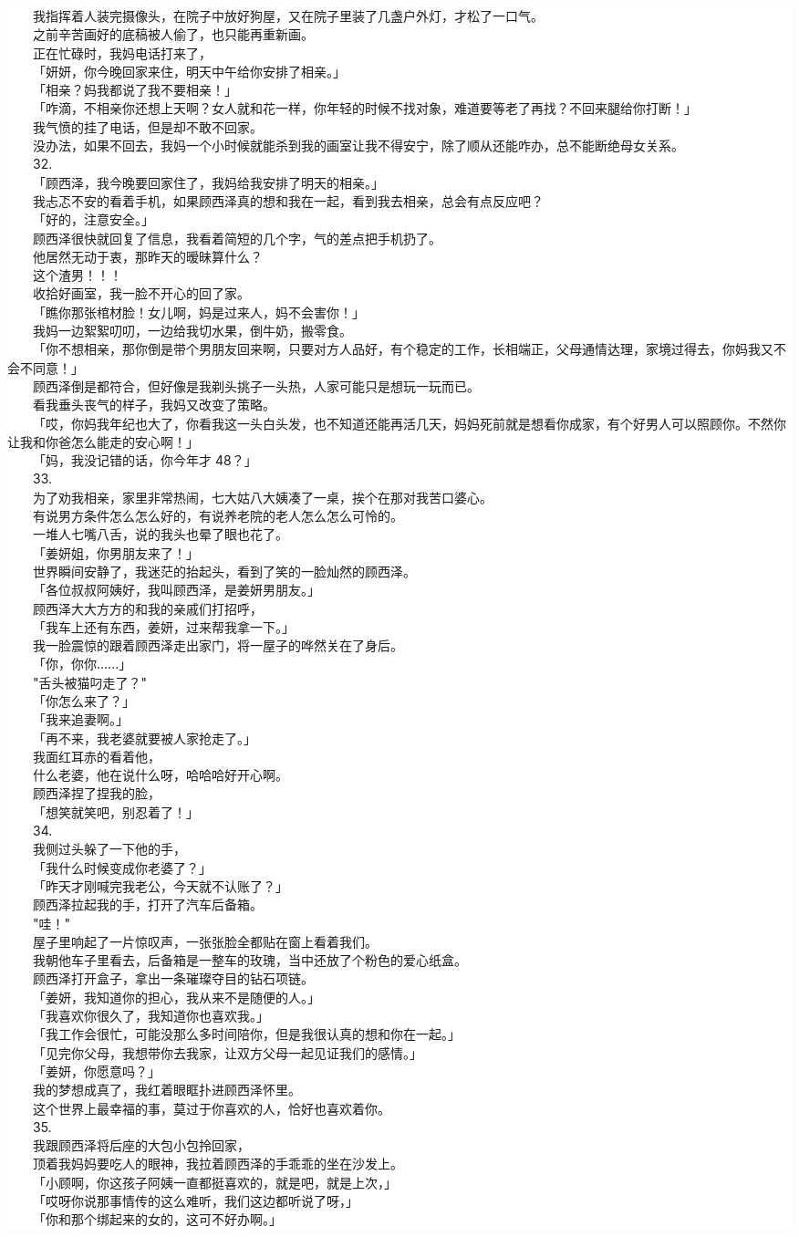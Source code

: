 &emsp;&emsp;我指挥着人装完摄像头，在院子中放好狗屋，又在院子里装了几盏户外灯，才松了一口气。  
&emsp;&emsp;之前辛苦画好的底稿被人偷了，也只能再重新画。  
&emsp;&emsp;正在忙碌时，我妈电话打来了，  
&emsp;&emsp;「妍妍，你今晚回家来住，明天中午给你安排了相亲。」  
&emsp;&emsp;「相亲？妈我都说了我不要相亲！」  
&emsp;&emsp;「咋滴，不相亲你还想上天啊？女人就和花一样，你年轻的时候不找对象，难道要等老了再找？不回来腿给你打断！」  
&emsp;&emsp;我气愤的挂了电话，但是却不敢不回家。  
&emsp;&emsp;没办法，如果不回去，我妈一个小时候就能杀到我的画室让我不得安宁，除了顺从还能咋办，总不能断绝母女关系。  
&emsp;&emsp;32.  
&emsp;&emsp;「顾西泽，我今晚要回家住了，我妈给我安排了明天的相亲。」  
&emsp;&emsp;我忐忑不安的看着手机，如果顾西泽真的想和我在一起，看到我去相亲，总会有点反应吧？  
&emsp;&emsp;「好的，注意安全。」  
&emsp;&emsp;顾西泽很快就回复了信息，我看着简短的几个字，气的差点把手机扔了。  
&emsp;&emsp;他居然无动于衷，那昨天的暧昧算什么？  
&emsp;&emsp;这个渣男！！！  
&emsp;&emsp;收拾好画室，我一脸不开心的回了家。  
&emsp;&emsp;「瞧你那张棺材脸！女儿啊，妈是过来人，妈不会害你！」  
&emsp;&emsp;我妈一边絮絮叨叨，一边给我切水果，倒牛奶，搬零食。  
&emsp;&emsp;「你不想相亲，那你倒是带个男朋友回来啊，只要对方人品好，有个稳定的工作，长相端正，父母通情达理，家境过得去，你妈我又不会不同意！」  
&emsp;&emsp;顾西泽倒是都符合，但好像是我剃头挑子一头热，人家可能只是想玩一玩而已。  
&emsp;&emsp;看我垂头丧气的样子，我妈又改变了策略。  
&emsp;&emsp;「哎，你妈我年纪也大了，你看我这一头白头发，也不知道还能再活几天，妈妈死前就是想看你成家，有个好男人可以照顾你。不然你让我和你爸怎么能走的安心啊！」  
&emsp;&emsp;「妈，我没记错的话，你今年才 48？」  
&emsp;&emsp;33.  
&emsp;&emsp;为了劝我相亲，家里非常热闹，七大姑八大姨凑了一桌，挨个在那对我苦口婆心。  
&emsp;&emsp;有说男方条件怎么怎么好的，有说养老院的老人怎么怎么可怜的。  
&emsp;&emsp;一堆人七嘴八舌，说的我头也晕了眼也花了。  
&emsp;&emsp;「姜妍姐，你男朋友来了！」  
&emsp;&emsp;世界瞬间安静了，我迷茫的抬起头，看到了笑的一脸灿然的顾西泽。  
&emsp;&emsp;「各位叔叔阿姨好，我叫顾西泽，是姜妍男朋友。」  
&emsp;&emsp;顾西泽大大方方的和我的亲戚们打招呼，  
&emsp;&emsp;「我车上还有东西，姜妍，过来帮我拿一下。」  
&emsp;&emsp;我一脸震惊的跟着顾西泽走出家门，将一屋子的哗然关在了身后。  
&emsp;&emsp;「你，你你......」  
&emsp;&emsp;"舌头被猫叼走了？"  
&emsp;&emsp;「你怎么来了？」  
&emsp;&emsp;「我来追妻啊。」  
&emsp;&emsp;「再不来，我老婆就要被人家抢走了。」  
&emsp;&emsp;我面红耳赤的看着他，  
&emsp;&emsp;什么老婆，他在说什么呀，哈哈哈好开心啊。  
&emsp;&emsp;顾西泽捏了捏我的脸，  
&emsp;&emsp;「想笑就笑吧，别忍着了！」  
&emsp;&emsp;34.  
&emsp;&emsp;我侧过头躲了一下他的手，  
&emsp;&emsp;「我什么时候变成你老婆了？」  
&emsp;&emsp;「昨天才刚喊完我老公，今天就不认账了？」  
&emsp;&emsp;顾西泽拉起我的手，打开了汽车后备箱。  
&emsp;&emsp;"哇！"  
&emsp;&emsp;屋子里响起了一片惊叹声，一张张脸全都贴在窗上看着我们。  
&emsp;&emsp;我朝他车子里看去，后备箱是一整车的玫瑰，当中还放了个粉色的爱心纸盒。  
&emsp;&emsp;顾西泽打开盒子，拿出一条璀璨夺目的钻石项链。  
&emsp;&emsp;「姜妍，我知道你的担心，我从来不是随便的人。」  
&emsp;&emsp;「我喜欢你很久了，我知道你也喜欢我。」  
&emsp;&emsp;「我工作会很忙，可能没那么多时间陪你，但是我很认真的想和你在一起。」  
&emsp;&emsp;「见完你父母，我想带你去我家，让双方父母一起见证我们的感情。」  
&emsp;&emsp;「姜妍，你愿意吗？」  
&emsp;&emsp;我的梦想成真了，我红着眼眶扑进顾西泽怀里。  
&emsp;&emsp;这个世界上最幸福的事，莫过于你喜欢的人，恰好也喜欢着你。  
&emsp;&emsp;35.  
&emsp;&emsp;我跟顾西泽将后座的大包小包拎回家，  
&emsp;&emsp;顶着我妈妈要吃人的眼神，我拉着顾西泽的手乖乖的坐在沙发上。  
&emsp;&emsp;「小顾啊，你这孩子阿姨一直都挺喜欢的，就是吧，就是上次，」  
&emsp;&emsp;「哎呀你说那事情传的这么难听，我们这边都听说了呀，」  
&emsp;&emsp;「你和那个绑起来的女的，这可不好办啊。」  